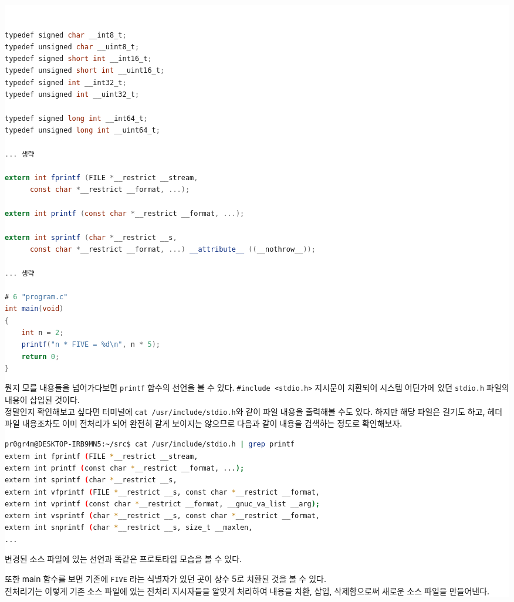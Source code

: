 ```c# 1 "program.c"


typedef signed char __int8_t;
typedef unsigned char __uint8_t;
typedef signed short int __int16_t;
typedef unsigned short int __uint16_t;
typedef signed int __int32_t;
typedef unsigned int __uint32_t;

typedef signed long int __int64_t;
typedef unsigned long int __uint64_t;

... 생략

extern int fprintf (FILE *__restrict __stream,
      const char *__restrict __format, ...);

extern int printf (const char *__restrict __format, ...);

extern int sprintf (char *__restrict __s,
      const char *__restrict __format, ...) __attribute__ ((__nothrow__));

... 생략

# 6 "program.c"
int main(void)
{
    int n = 2;
    printf("n * FIVE = %d\n", n * 5);
    return 0;
}
```  

뭔지 모를 내용들을 넘어가다보면 ```printf``` 함수의 선언을 볼 수 있다. ```#include <stdio.h>``` 지시문이 치환되어 시스템 어딘가에 있던 ```stdio.h``` 파일의 내용이 삽입된 것이다.  
정말인지 확인해보고 싶다면 터미널에 ```cat /usr/include/stdio.h```와 같이 파일 내용을 출력해볼 수도 있다. 하지만 해당 파일은 길기도 하고, 헤더 파일 내용조차도 이미 전처리가 되어 완전히 같게 보이지는 않으므로 다음과 같이 내용을 검색하는 정도로 확인해보자.  
```bash
pr0gr4m@DESKTOP-IRB9MN5:~/src$ cat /usr/include/stdio.h | grep printf
extern int fprintf (FILE *__restrict __stream,
extern int printf (const char *__restrict __format, ...);
extern int sprintf (char *__restrict __s,
extern int vfprintf (FILE *__restrict __s, const char *__restrict __format,
extern int vprintf (const char *__restrict __format, __gnuc_va_list __arg);
extern int vsprintf (char *__restrict __s, const char *__restrict __format,
extern int snprintf (char *__restrict __s, size_t __maxlen,
...
```  

변경된 소스 파일에 있는 선언과 똑같은 프로토타입 모습을 볼 수 있다.  

또한 main 함수를 보면 기존에 ```FIVE``` 라는 식별자가 있던 곳이 상수 5로 치환된 것을 볼 수 있다.  
전처리기는 이렇게 기존 소스 파일에 있는 전처리 지시자들을 알맞게 처리하여 내용을 치환, 삽입, 삭제함으로써 새로운 소스 파일을 만들어낸다.  
